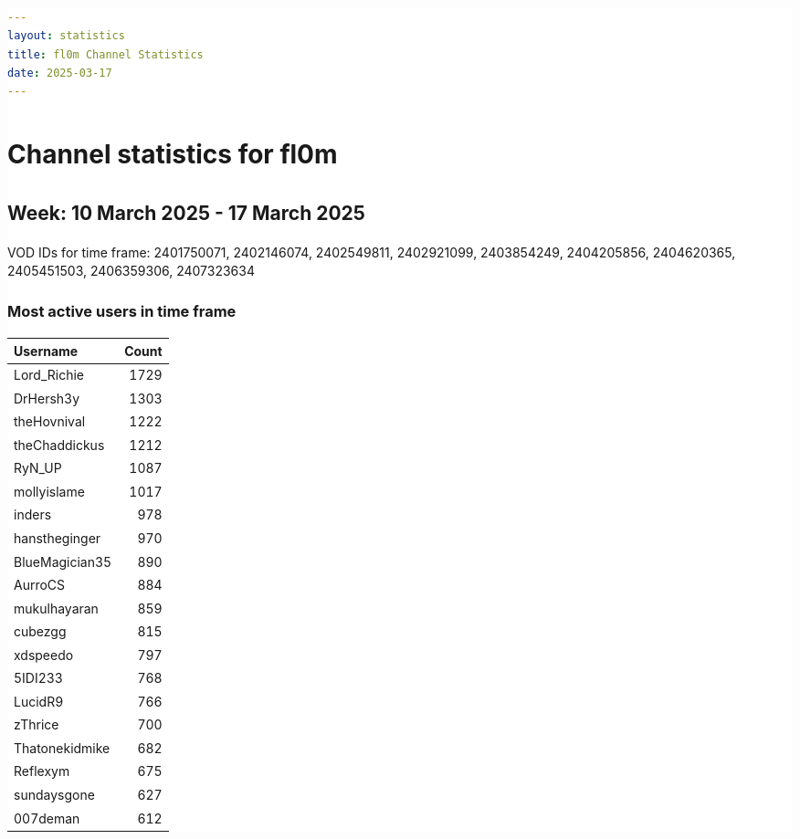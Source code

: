 ```yaml
---
layout: statistics
title: fl0m Channel Statistics
date: 2025-03-17
---
```


# Channel statistics for fl0m

## Week: 10 March 2025 - 17 March 2025

VOD IDs for time frame: 2401750071, 2402146074, 2402549811, 2402921099, 2403854249, 2404205856, 2404620365, 2405451503, 2406359306, 2407323634

### Most active users in time frame

| Username       | Count |
| :------------- | ----: |
| Lord_Richie    | 1729  |
| DrHersh3y      | 1303  |
| theHovnival    | 1222  |
| theChaddickus  | 1212  |
| RyN_UP         | 1087  |
| mollyislame    | 1017  |
| inders         | 978   |
| hanstheginger  | 970   |
| BlueMagician35 | 890   |
| AurroCS        | 884   |
| mukulhayaran   | 859   |
| cubezgg        | 815   |
| xdspeedo       | 797   |
| 5IDI233        | 768   |
| LucidR9        | 766   |
| zThrice        | 700   |
| Thatonekidmike | 682   |
| Reflexym       | 675   |
| sundaysgone    | 627   |
| 007deman       | 612   |
